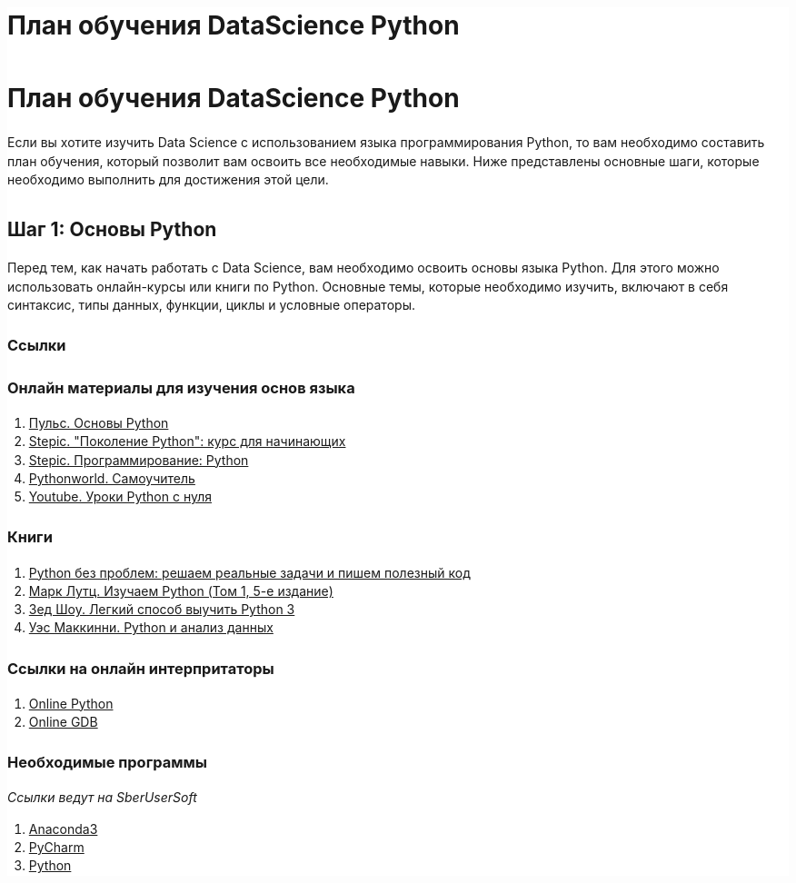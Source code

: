 # План обучения DataScience Python

# План обучения DataScience Python

Если вы хотите изучить Data Science с использованием языка программирования Python, то вам необходимо составить план обучения, который позволит вам освоить все необходимые навыки. Ниже представлены основные шаги, которые необходимо выполнить для достижения этой цели.

## Шаг 1: Основы Python

Перед тем, как начать работать с Data Science, вам необходимо освоить основы языка Python. Для этого можно использовать онлайн-курсы или книги по Python. Основные темы, которые необходимо изучить, включают в себя синтаксис, типы данных, функции, циклы и условные операторы.

### Ссылки

### Онлайн материалы для изучения основ языка

1. [Пульс. Основы Python](https://hr.sberbank.ru/platform/catalog/9ca4d787-f428-4b59-885d-b65a3377e8e9)
2. [Stepic. "Поколение Python": курс для начинающих](https://stepik.org/course/58852/promo)
3. [Stepic. Программирование: Python](https://stepik.org/course/102141/promo?search=2259175737)
4. [Pythonworld. Самоучитель](https://pythonworld.ru/samouchitel-python)
5. [Youtube. Уроки Python с нуля](https://www.youtube.com/watch?v=ML5tP8m6SHw&list=PLDyJYA6aTY1lPWXBPk0gw6gR8fEtPDGKa&index=3)

### Книги

1. [Python без проблем: решаем реальные задачи и пишем полезный код](https://hr.sberbank.ru/platform/catalog/b2f6c657-2e32-4014-b65a-b3ed1bdb841d)
2. [Марк Лутц. Изучаем Python (Том 1, 5-е издание)](https://do.sch24.ru:88/%D0%A3%D0%A7%D0%95%D0%91%D0%9D%D0%98%D0%9A%D0%98/%D0%BA%D0%BE%D0%BC%D0%BF%D1%8C%D1%8E%D1%82%D0%B5%D1%80%D1%8B/%D0%9F%D1%80%D0%BE%D0%B3%D1%80%D0%B0%D0%BC%D0%BC%D0%B8%D1%80%D0%BE%D0%B2%D0%B0%D0%BD%D0%B8%D0%B5/Python/%D0%98%D0%B7%D1%83%D1%87%D0%B0%D0%B5%D0%BC%20Python.%205-%D0%B5%20%D0%B8%D0%B7%D0%B4%D0%B0%D0%BD%D0%B8%D0%B5%20%D0%A2%D0%BE%D0%BC%201.pdf)
3. [Зед Шоу. Легкий способ выучить Python 3](https://codernet.ru/books/python/legkij_sposob_vyuchit_python3/)
4. [Уэс Маккинни. Python и анализ данных](https://vk.com/doc74080069_572328132?hash=DJCuHZ9rvHDRNiPZQ9RQTOqZbE8ZZ5H1VyDYH2FAE3g)

### Ссылки на онлайн интерпритаторы

1. [Online Python](https://www.online-python.com/)
2. [Online GDB](https://www.onlinegdb.com/online_python_compiler)

### Необходимые программы

*Ссылки ведут на SberUserSoft*

1. [Anaconda3](https://sberusersoft/#program/s/1077)
2. [PyCharm](https://sberusersoft/#program/s/62)
3. [Python](https://sberusersoft/#program/s/168)
